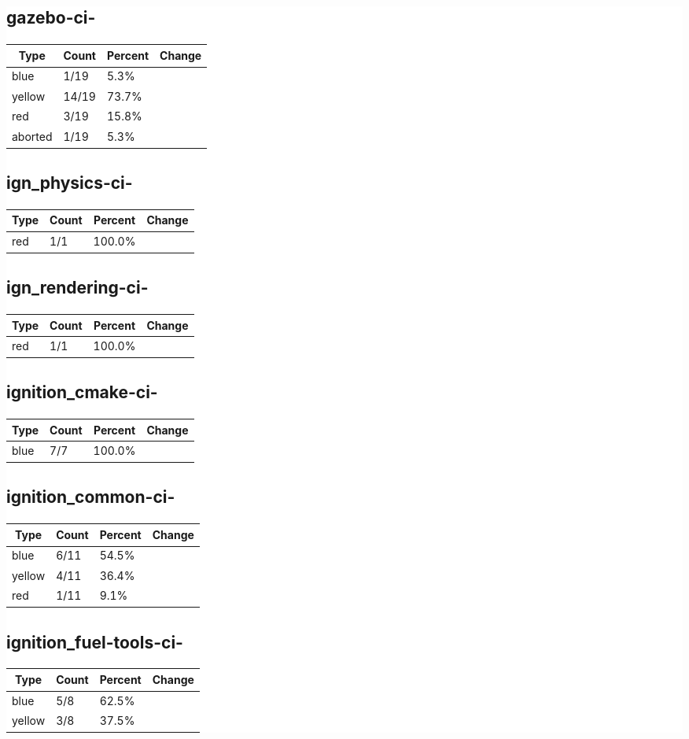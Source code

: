 
## gazebo-ci-

| Type | Count | Percent | Change |
|--|--|--|--|
| blue | 1/19 | 5.3% |  |
| yellow | 14/19 | 73.7% |  |
| red | 3/19 | 15.8% |  |
| aborted | 1/19 | 5.3% |  |

## ign_physics-ci-

| Type | Count | Percent | Change |
|--|--|--|--|
| red | 1/1 | 100.0% |  |

## ign_rendering-ci-

| Type | Count | Percent | Change |
|--|--|--|--|
| red | 1/1 | 100.0% |  |

## ignition_cmake-ci-

| Type | Count | Percent | Change |
|--|--|--|--|
| blue | 7/7 | 100.0% |  |

## ignition_common-ci-

| Type | Count | Percent | Change |
|--|--|--|--|
| blue | 6/11 | 54.5% |  |
| yellow | 4/11 | 36.4% |  |
| red | 1/11 | 9.1% |  |

## ignition_fuel-tools-ci-

| Type | Count | Percent | Change |
|--|--|--|--|
| blue | 5/8 | 62.5% |  |
| yellow | 3/8 | 37.5% |  |
